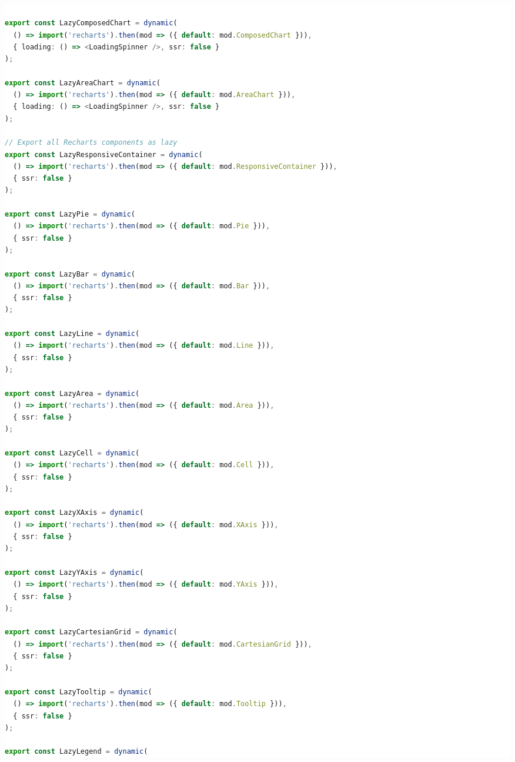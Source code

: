 ```typescript

export const LazyComposedChart = dynamic(
  () => import('recharts').then(mod => ({ default: mod.ComposedChart })),
  { loading: () => <LoadingSpinner />, ssr: false }
);

export const LazyAreaChart = dynamic(
  () => import('recharts').then(mod => ({ default: mod.AreaChart })),
  { loading: () => <LoadingSpinner />, ssr: false }
);

// Export all Recharts components as lazy
export const LazyResponsiveContainer = dynamic(
  () => import('recharts').then(mod => ({ default: mod.ResponsiveContainer })),
  { ssr: false }
);

export const LazyPie = dynamic(
  () => import('recharts').then(mod => ({ default: mod.Pie })),
  { ssr: false }
);

export const LazyBar = dynamic(
  () => import('recharts').then(mod => ({ default: mod.Bar })),
  { ssr: false }
);

export const LazyLine = dynamic(
  () => import('recharts').then(mod => ({ default: mod.Line })),
  { ssr: false }
);

export const LazyArea = dynamic(
  () => import('recharts').then(mod => ({ default: mod.Area })),
  { ssr: false }
);

export const LazyCell = dynamic(
  () => import('recharts').then(mod => ({ default: mod.Cell })),
  { ssr: false }
);

export const LazyXAxis = dynamic(
  () => import('recharts').then(mod => ({ default: mod.XAxis })),
  { ssr: false }
);

export const LazyYAxis = dynamic(
  () => import('recharts').then(mod => ({ default: mod.YAxis })),
  { ssr: false }
);

export const LazyCartesianGrid = dynamic(
  () => import('recharts').then(mod => ({ default: mod.CartesianGrid })),
  { ssr: false }
);

export const LazyTooltip = dynamic(
  () => import('recharts').then(mod => ({ default: mod.Tooltip })),
  { ssr: false }
);

export const LazyLegend = dynamic(
```